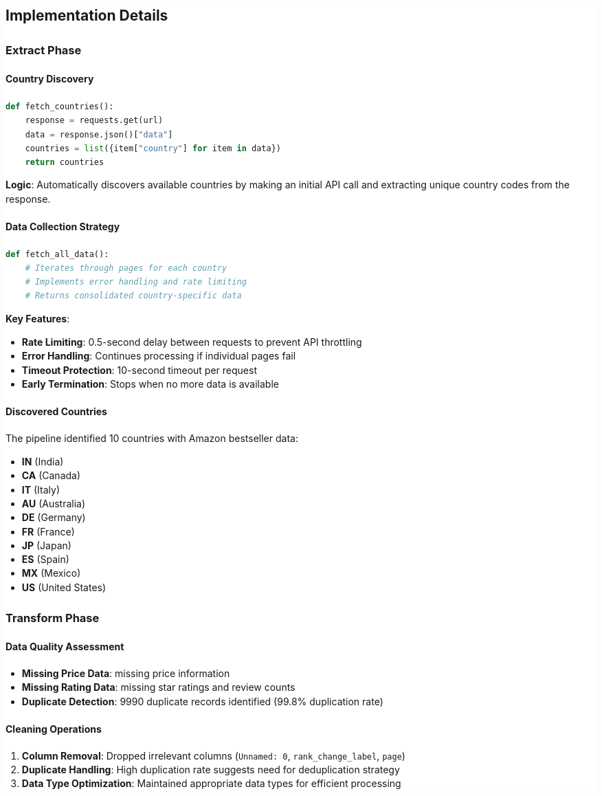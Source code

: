 ## Implementation Details

### Extract Phase

#### Country Discovery
```python
def fetch_countries():
    response = requests.get(url)
    data = response.json()["data"]
    countries = list({item["country"] for item in data})
    return countries
```

**Logic**: Automatically discovers available countries by making an initial API call and extracting unique country codes from the response.

#### Data Collection Strategy
```python
def fetch_all_data():
    # Iterates through pages for each country
    # Implements error handling and rate limiting
    # Returns consolidated country-specific data
```

**Key Features**:
- **Rate Limiting**: 0.5-second delay between requests to prevent API throttling
- **Error Handling**: Continues processing if individual pages fail
- **Timeout Protection**: 10-second timeout per request
- **Early Termination**: Stops when no more data is available

#### Discovered Countries
The pipeline identified 10 countries with Amazon bestseller data:
- **IN** (India)
- **CA** (Canada) 
- **IT** (Italy)
- **AU** (Australia)
- **DE** (Germany)
- **FR** (France)
- **JP** (Japan)
- **ES** (Spain)
- **MX** (Mexico)
- **US** (United States)


### Transform Phase

#### Data Quality Assessment
- **Missing Price Data**:  missing price information
- **Missing Rating Data**: missing star ratings and review counts
- **Duplicate Detection**: 9990 duplicate records identified (99.8% duplication rate)

#### Cleaning Operations
1. **Column Removal**: Dropped irrelevant columns (`Unnamed: 0`, `rank_change_label`, `page`)
2. **Duplicate Handling**: High duplication rate suggests need for deduplication strategy
3. **Data Type Optimization**: Maintained appropriate data types for efficient processing
